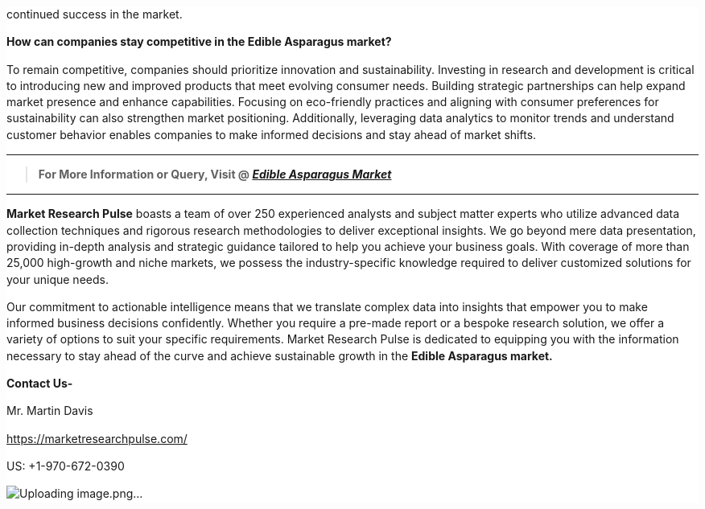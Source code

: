 continued success in the market.</p><p><strong>How can companies stay competitive in the Edible Asparagus market?</strong></p><p>To remain competitive, companies should prioritize innovation and sustainability. Investing in research and development is critical to introducing new and improved products that meet evolving consumer needs. Building strategic partnerships can help expand market presence and enhance capabilities. Focusing on eco-friendly practices and aligning with consumer preferences for sustainability can also strengthen market positioning. Additionally, leveraging data analytics to monitor trends and understand customer behavior enables companies to make informed decisions and stay ahead of market shifts.</p><hr /><blockquote><p><strong>For More Information or Query, Visit @&nbsp;<em><a href="https://marketresearchpulse.com/report/36244/edible-asparagus-market?utm_source=Linkedin&utm_medium=021">Edible Asparagus Market</a></em></strong></p></blockquote><hr /><p><strong>Market Research Pulse</strong> boasts a team of over 250 experienced analysts and subject matter experts who utilize advanced data collection techniques and rigorous research methodologies to deliver exceptional insights. We go beyond mere data presentation, providing in-depth analysis and strategic guidance tailored to help you achieve your business goals. With coverage of more than 25,000 high-growth and niche markets, we possess the industry-specific knowledge required to deliver customized solutions for your unique needs.</p><p>Our commitment to actionable intelligence means that we translate complex data into insights that empower you to make informed business decisions confidently. Whether you require a pre-made report or a bespoke research solution, we offer a variety of options to suit your specific requirements. Market Research Pulse is dedicated to equipping you with the information necessary to stay ahead of the curve and achieve sustainable growth in the <strong>Edible Asparagus market.</strong></p><p><strong>Contact Us-</strong></p><p>Mr. Martin Davis</p><p>https://marketresearchpulse.com/</p><p>US: +1-970-672-0390</p>
![Uploading image.png…]()
